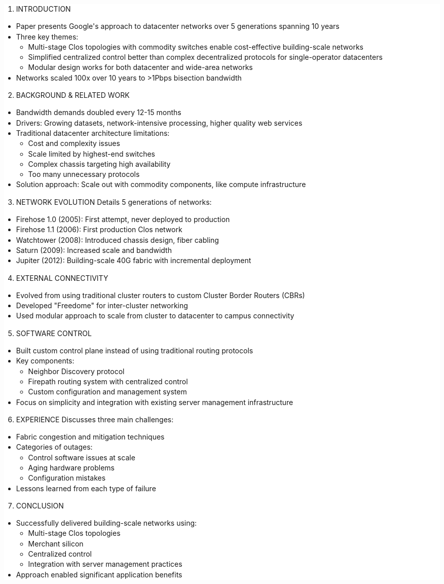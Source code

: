 

1. INTRODUCTION

- Paper presents Google's approach to datacenter networks over 5 generations spanning 10 years
- Three key themes:
    - Multi-stage Clos topologies with commodity switches enable cost-effective building-scale networks
    - Simplified centralized control better than complex decentralized protocols for single-operator datacenters
    - Modular design works for both datacenter and wide-area networks
- Networks scaled 100x over 10 years to >1Pbps bisection bandwidth

2. BACKGROUND & RELATED WORK

- Bandwidth demands doubled every 12-15 months
- Drivers: Growing datasets, network-intensive processing, higher quality web services
- Traditional datacenter architecture limitations:
    - Cost and complexity issues
    - Scale limited by highest-end switches
    - Complex chassis targeting high availability
    - Too many unnecessary protocols
- Solution approach: Scale out with commodity components, like compute infrastructure

3. NETWORK EVOLUTION Details 5 generations of networks:

- Firehose 1.0 (2005): First attempt, never deployed to production
- Firehose 1.1 (2006): First production Clos network
- Watchtower (2008): Introduced chassis design, fiber cabling
- Saturn (2009): Increased scale and bandwidth
- Jupiter (2012): Building-scale 40G fabric with incremental deployment

4. EXTERNAL CONNECTIVITY

- Evolved from using traditional cluster routers to custom Cluster Border Routers (CBRs)
- Developed "Freedome" for inter-cluster networking
- Used modular approach to scale from cluster to datacenter to campus connectivity

5. SOFTWARE CONTROL

- Built custom control plane instead of using traditional routing protocols
- Key components:
    - Neighbor Discovery protocol
    - Firepath routing system with centralized control
    - Custom configuration and management system
- Focus on simplicity and integration with existing server management infrastructure

6. EXPERIENCE Discusses three main challenges:

- Fabric congestion and mitigation techniques
- Categories of outages:
    - Control software issues at scale
    - Aging hardware problems
    - Configuration mistakes
- Lessons learned from each type of failure

7. CONCLUSION

- Successfully delivered building-scale networks using:
    - Multi-stage Clos topologies
    - Merchant silicon
    - Centralized control
    - Integration with server management practices
- Approach enabled significant application benefits
